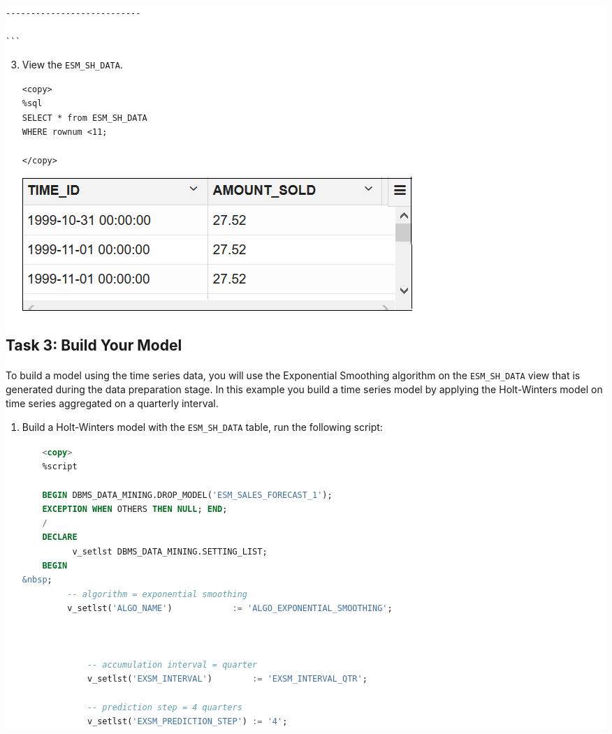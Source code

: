     ---------------------------

    ```

3. View the `ESM_SH_DATA`.


    ```
    <copy>
    %sql
    SELECT * from ESM_SH_DATA
    WHERE rownum <11;

    </copy>
    ```

	![Displays few rows from the created view](images/timeseries-table-view.png)

## Task 3: Build Your Model
To build a model using the time series data, you will use the Exponential Smoothing algorithm on the `ESM_SH_DATA` view that is generated during the data preparation stage. In this example you build a time series model by applying the Holt-Winters model on time series aggregated on a quarterly interval.
1. Build a Holt-Winters model with the `ESM_SH_DATA` table, run the following script:
    ```sql
        <copy>
        %script

        BEGIN DBMS_DATA_MINING.DROP_MODEL('ESM_SALES_FORECAST_1');
        EXCEPTION WHEN OTHERS THEN NULL; END;
        /
        DECLARE
              v_setlst DBMS_DATA_MINING.SETTING_LIST;
        BEGIN
    &nbsp;
             -- algorithm = exponential smoothing
             v_setlst('ALGO_NAME')            := 'ALGO_EXPONENTIAL_SMOOTHING';



                 -- accumulation interval = quarter
                 v_setlst('EXSM_INTERVAL')        := 'EXSM_INTERVAL_QTR';

                 -- prediction step = 4 quarters
                 v_setlst('EXSM_PREDICTION_STEP') := '4';                 
